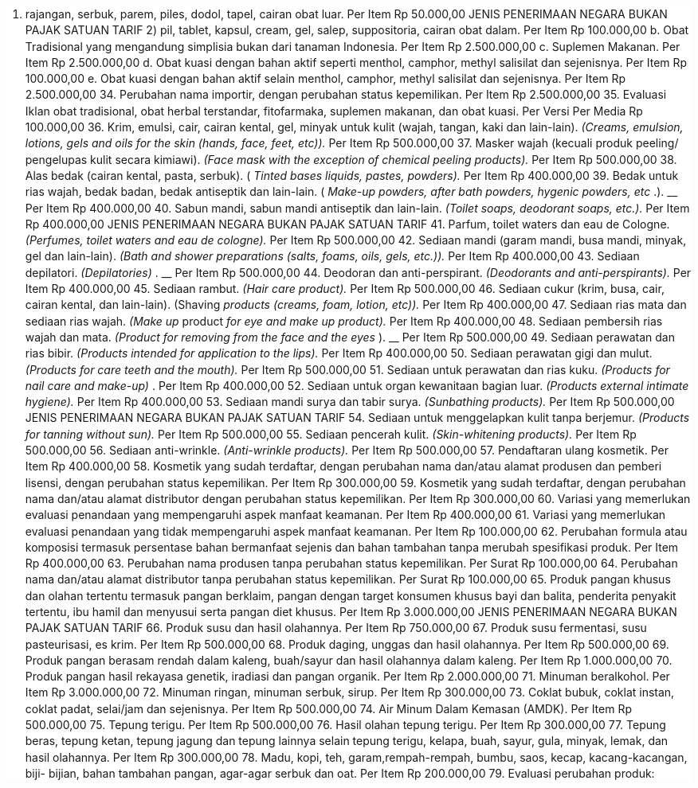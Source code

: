 1) rajangan, serbuk, parem, piles, dodol, tapel, cairan obat luar. Per Item Rp 50.000,00 JENIS PENERIMAAN NEGARA BUKAN PAJAK SATUAN TARIF 2) pil, tablet, kapsul, cream, gel, salep, suppositoria, cairan obat dalam. Per Item Rp 100.000,00 b. Obat Tradisional yang mengandung simplisia bukan dari tanaman Indonesia. Per Item Rp 2.500.000,00 c. Suplemen Makanan. Per Item Rp 2.500.000,00 d. Obat kuasi dengan bahan aktif seperti menthol, camphor, methyl salisilat dan sejenisnya. Per Item Rp 100.000,00 e. Obat kuasi dengan bahan aktif selain menthol, camphor, methyl salisilat dan sejenisnya. Per Item Rp 2.500.000,00 34. Perubahan nama importir, dengan perubahan status kepemilikan. Per Item Rp 2.500.000,00 35. Evaluasi Iklan obat tradisional, obat herbal terstandar, fitofarmaka, suplemen makanan, dan obat kuasi. Per Versi Per Media Rp 100.000,00 36. Krim, emulsi, cair, cairan kental, gel, minyak untuk kulit (wajah, tangan, kaki dan lain-lain). _(Creams, emulsion, lotions, gels and oils for_ _the skin (hands, face, feet, etc))._ Per Item Rp 500.000,00 37. Masker wajah (kecuali produk peeling/ pengelupas kulit secara kimiawi). _(Face mask with the exception of chemical_ _peeling products)._ Per Item Rp 500.000,00 38. Alas bedak (cairan kental, pasta, serbuk). ( _Tinted bases liquids, pastes, powders)._ Per Item Rp 400.000,00 39. Bedak untuk rias wajah, bedak badan, bedak antiseptik dan lain-lain. ( _Make-up powders, after bath powders,_ _hygenic powders, etc_ .). __ Per Item Rp 400.000,00 40. Sabun mandi, sabun mandi antiseptik dan lain-lain. _(Toilet soaps, deodorant soaps, etc.)._ Per Item Rp 400.000,00 JENIS PENERIMAAN NEGARA BUKAN PAJAK SATUAN TARIF 41. Parfum, toilet waters dan eau de Cologne. _(Perfumes, toilet waters and eau de cologne)._ Per Item Rp 500.000,00 42. Sediaan mandi (garam mandi, busa mandi, minyak, gel dan lain-lain). _(Bath and shower preparations (salts, foams,_ _oils, gels, etc.))._ Per Item Rp 400.000,00 43. Sediaan depilatori. _(Depilatories)_ . __ Per Item Rp 500.000,00 44. Deodoran dan anti-perspirant. _(Deodorants and anti-perspirants)._ Per Item Rp 400.000,00 45. Sediaan rambut. _(Hair care product)._ Per Item Rp 500.000,00 46. Sediaan cukur (krim, busa, cair, cairan kental, dan lain-lain). (Shaving _products (creams, foam, lotion,_ _etc))._ Per Item Rp 400.000,00 47. Sediaan rias mata dan sediaan rias wajah. _(Make up_ product _for eye and make up_ _product)._ Per Item Rp 400.000,00 48. Sediaan pembersih rias wajah dan mata. _(Product for removing from the face and the_ _eyes_ ). __ Per Item Rp 500.000,00 49. Sediaan perawatan dan rias bibir. _(Products intended for application to the lips)._ Per Item Rp 400.000,00 50. Sediaan perawatan gigi dan mulut. _(Products for care teeth and the mouth)._ Per Item Rp 500.000,00 51. Sediaan untuk perawatan dan rias kuku. _(Products for nail care and make-up)_ . Per Item Rp 400.000,00 52. Sediaan untuk organ kewanitaan bagian luar. _(Products external intimate hygiene)._ Per Item Rp 400.000,00 53. Sediaan mandi surya dan tabir surya. _(Sunbathing products)._ Per Item Rp 500.000,00 JENIS PENERIMAAN NEGARA BUKAN PAJAK SATUAN TARIF 54. Sediaan untuk menggelapkan kulit tanpa berjemur. _(Products for tanning without sun)._ Per Item Rp 500.000,00 55. Sediaan pencerah kulit. _(Skin-whitening products)._ Per Item Rp 500.000,00 56. Sediaan anti-wrinkle. _(Anti-wrinkle products)._ Per Item Rp 500.000,00 57. Pendaftaran ulang kosmetik. Per Item Rp 400.000,00 58. Kosmetik yang sudah terdaftar, dengan perubahan nama dan/atau alamat produsen dan pemberi lisensi, dengan perubahan status kepemilikan. Per Item Rp 300.000,00 59. Kosmetik yang sudah terdaftar, dengan perubahan nama dan/atau alamat distributor dengan perubahan status kepemilikan. Per Item Rp 300.000,00 60. Variasi yang memerlukan evaluasi penandaan yang mempengaruhi aspek manfaat keamanan. Per Item Rp 400.000,00 61. Variasi yang memerlukan evaluasi penandaan yang tidak mempengaruhi aspek manfaat keamanan. Per Item Rp 100.000,00 62. Perubahan formula atau komposisi termasuk persentase bahan bermanfaat sejenis dan bahan tambahan tanpa merubah spesifikasi produk. Per Item Rp 400.000,00 63. Perubahan nama produsen tanpa perubahan status kepemilikan. Per Surat Rp 100.000,00 64. Perubahan nama dan/atau alamat distributor tanpa perubahan status kepemilikan. Per Surat Rp 100.000,00 65. Produk pangan khusus dan olahan tertentu termasuk pangan berklaim, pangan dengan target konsumen khusus bayi dan balita, penderita penyakit tertentu, ibu hamil dan menyusui serta pangan diet khusus. Per Item Rp 3.000.000,00 JENIS PENERIMAAN NEGARA BUKAN PAJAK SATUAN TARIF 66. Produk susu dan hasil olahannya. Per Item Rp 750.000,00 67. Produk susu fermentasi, susu pasteurisasi, es krim. Per Item Rp 500.000,00 68. Produk daging, unggas dan hasil olahannya. Per Item Rp 500.000,00 69. Produk pangan berasam rendah dalam kaleng, buah/sayur dan hasil olahannya dalam kaleng. Per Item Rp 1.000.000,00 70. Produk pangan hasil rekayasa genetik, iradiasi dan pangan organik. Per Item Rp 2.000.000,00 71. Minuman beralkohol. Per Item Rp 3.000.000,00 72. Minuman ringan, minuman serbuk, sirup. Per Item Rp 300.000,00 73. Coklat bubuk, coklat instan, coklat padat, selai/jam dan sejenisnya. Per Item Rp 500.000,00 74. Air Minum Dalam Kemasan (AMDK). Per Item Rp 500.000,00 75. Tepung terigu. Per Item Rp 500.000,00 76. Hasil olahan tepung terigu. Per Item Rp 300.000,00 77. Tepung beras, tepung ketan, tepung jagung dan tepung lainnya selain tepung terigu, kelapa, buah, sayur, gula, minyak, lemak, dan hasil olahannya. Per Item Rp 300.000,00 78. Madu, kopi, teh, garam,rempah-rempah, bumbu, saos, kecap, kacang-kacangan, biji- bijian, bahan tambahan pangan, agar-agar serbuk dan oat. Per Item Rp 200.000,00 79. Evaluasi perubahan produk: